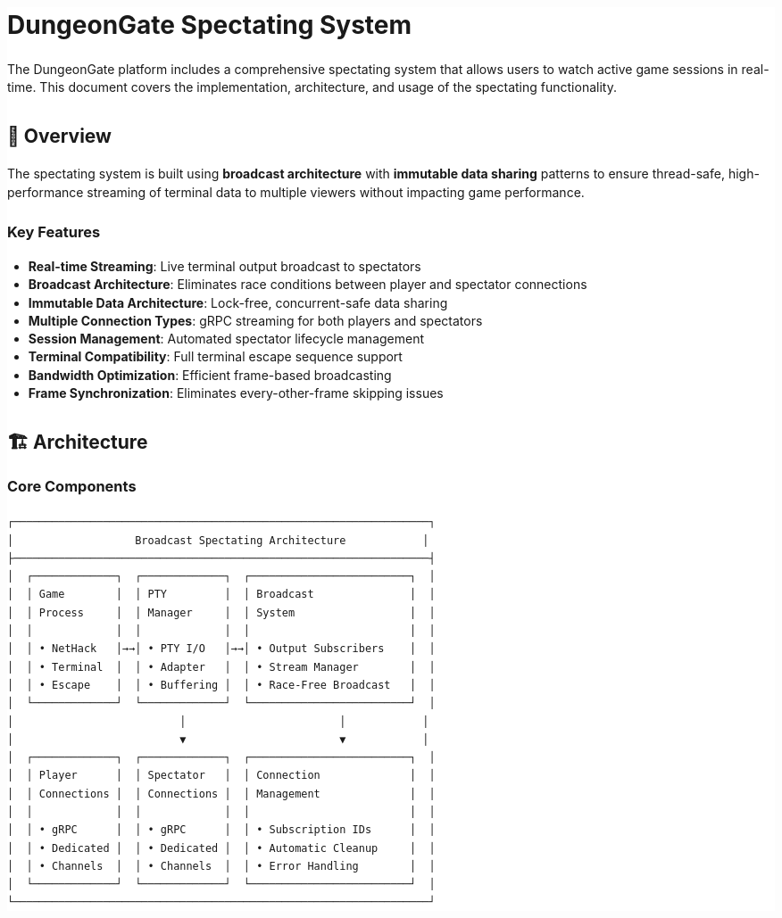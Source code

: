 # DungeonGate Spectating System

The DungeonGate platform includes a comprehensive spectating system that allows users to watch active game sessions in real-time. This document covers the implementation, architecture, and usage of the spectating functionality.

## 🎯 Overview

The spectating system is built using **broadcast architecture** with **immutable data sharing** patterns to ensure thread-safe, high-performance streaming of terminal data to multiple viewers without impacting game performance.

### Key Features

- **Real-time Streaming**: Live terminal output broadcast to spectators
- **Broadcast Architecture**: Eliminates race conditions between player and spectator connections
- **Immutable Data Architecture**: Lock-free, concurrent-safe data sharing
- **Multiple Connection Types**: gRPC streaming for both players and spectators
- **Session Management**: Automated spectator lifecycle management
- **Terminal Compatibility**: Full terminal escape sequence support
- **Bandwidth Optimization**: Efficient frame-based broadcasting
- **Frame Synchronization**: Eliminates every-other-frame skipping issues

## 🏗️ Architecture

### Core Components

```
┌─────────────────────────────────────────────────────────────────┐
│                   Broadcast Spectating Architecture            │
├─────────────────────────────────────────────────────────────────┤
│  ┌─────────────┐  ┌─────────────┐  ┌─────────────────────────┐  │
│  │ Game        │  │ PTY         │  │ Broadcast               │  │
│  │ Process     │  │ Manager     │  │ System                  │  │
│  │             │  │             │  │                         │  │
│  │ • NetHack   │→→│ • PTY I/O   │→→│ • Output Subscribers    │  │
│  │ • Terminal  │  │ • Adapter   │  │ • Stream Manager        │  │
│  │ • Escape    │  │ • Buffering │  │ • Race-Free Broadcast   │  │
│  └─────────────┘  └─────────────┘  └─────────────────────────┘  │
│                          │                        │            │
│                          ▼                        ▼            │
│  ┌─────────────┐  ┌─────────────┐  ┌─────────────────────────┐  │
│  │ Player      │  │ Spectator   │  │ Connection              │  │
│  │ Connections │  │ Connections │  │ Management              │  │
│  │             │  │             │  │                         │  │
│  │ • gRPC      │  │ • gRPC      │  │ • Subscription IDs      │  │
│  │ • Dedicated │  │ • Dedicated │  │ • Automatic Cleanup     │  │
│  │ • Channels  │  │ • Channels  │  │ • Error Handling        │  │
│  └─────────────┘  └─────────────┘  └─────────────────────────┘  │
└─────────────────────────────────────────────────────────────────┘
```
